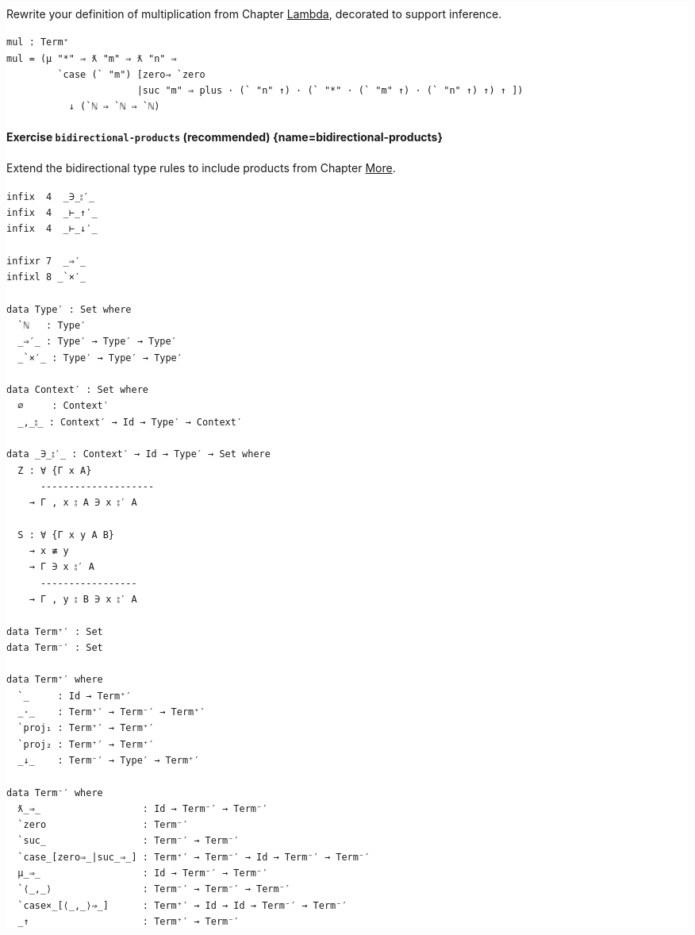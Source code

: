 Rewrite your definition of multiplication from
Chapter [Lambda](/Lambda/), decorated to support inference.

```
mul : Term⁺
mul = (μ "*" ⇒ ƛ "m" ⇒ ƛ "n" ⇒
         `case (` "m") [zero⇒ `zero
                       |suc "m" ⇒ plus · (` "n" ↑) · (` "*" · (` "m" ↑) · (` "n" ↑) ↑) ↑ ])
           ↓ (`ℕ ⇒ `ℕ ⇒ `ℕ)
```


#### Exercise `bidirectional-products` (recommended) {name=bidirectional-products}

Extend the bidirectional type rules to include products from
Chapter [More](/More/).

```
infix  4  _∋_⦂′_
infix  4  _⊢_↑′_
infix  4  _⊢_↓′_

infixr 7  _⇒′_
infixl 8 _`×′_

data Type′ : Set where
  `ℕ   : Type′
  _⇒′_ : Type′ → Type′ → Type′
  _`×′_ : Type′ → Type′ → Type′

data Context′ : Set where
  ∅     : Context′
  _,_⦂_ : Context′ → Id → Type′ → Context′

data _∋_⦂′_ : Context′ → Id → Type′ → Set where
  Z : ∀ {Γ x A}
      --------------------
    → Γ , x ⦂ A ∋ x ⦂′ A

  S : ∀ {Γ x y A B}
    → x ≢ y
    → Γ ∋ x ⦂′ A
      -----------------
    → Γ , y ⦂ B ∋ x ⦂′ A

data Term⁺′ : Set
data Term⁻′ : Set

data Term⁺′ where
  `_     : Id → Term⁺′
  _·_    : Term⁺′ → Term⁻′ → Term⁺′
  `proj₁ : Term⁺′ → Term⁺′
  `proj₂ : Term⁺′ → Term⁺′
  _↓_    : Term⁻′ → Type′ → Term⁺′

data Term⁻′ where
  ƛ_⇒_                  : Id → Term⁻′ → Term⁻′
  `zero                 : Term⁻′
  `suc_                 : Term⁻′ → Term⁻′
  `case_[zero⇒_|suc_⇒_] : Term⁺′ → Term⁻′ → Id → Term⁻′ → Term⁻′
  μ_⇒_                  : Id → Term⁻′ → Term⁻′
  `⟨_,_⟩                : Term⁻′ → Term⁻′ → Term⁻′
  `case×_[⟨_,_⟩⇒_]      : Term⁺′ → Id → Id → Term⁻′ → Term⁻′
  _↑                    : Term⁺′ → Term⁻′

```